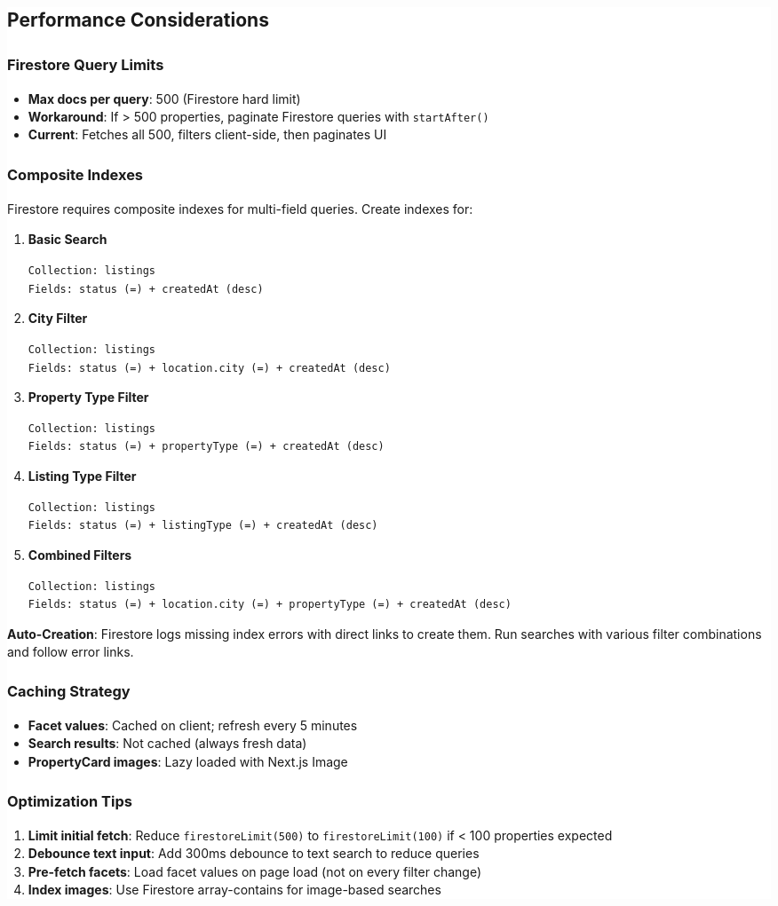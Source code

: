 ## Performance Considerations

### Firestore Query Limits
- **Max docs per query**: 500 (Firestore hard limit)
- **Workaround**: If > 500 properties, paginate Firestore queries with `startAfter()`
- **Current**: Fetches all 500, filters client-side, then paginates UI

### Composite Indexes
Firestore requires composite indexes for multi-field queries. Create indexes for:

1. **Basic Search**
   ```
   Collection: listings
   Fields: status (=) + createdAt (desc)
   ```

2. **City Filter**
   ```
   Collection: listings
   Fields: status (=) + location.city (=) + createdAt (desc)
   ```

3. **Property Type Filter**
   ```
   Collection: listings
   Fields: status (=) + propertyType (=) + createdAt (desc)
   ```

4. **Listing Type Filter**
   ```
   Collection: listings
   Fields: status (=) + listingType (=) + createdAt (desc)
   ```

5. **Combined Filters**
   ```
   Collection: listings
   Fields: status (=) + location.city (=) + propertyType (=) + createdAt (desc)
   ```

**Auto-Creation**: Firestore logs missing index errors with direct links to create them. Run searches with various filter combinations and follow error links.

### Caching Strategy
- **Facet values**: Cached on client; refresh every 5 minutes
- **Search results**: Not cached (always fresh data)
- **PropertyCard images**: Lazy loaded with Next.js Image

### Optimization Tips
1. **Limit initial fetch**: Reduce `firestoreLimit(500)` to `firestoreLimit(100)` if < 100 properties expected
2. **Debounce text input**: Add 300ms debounce to text search to reduce queries
3. **Pre-fetch facets**: Load facet values on page load (not on every filter change)
4. **Index images**: Use Firestore array-contains for image-based searches
